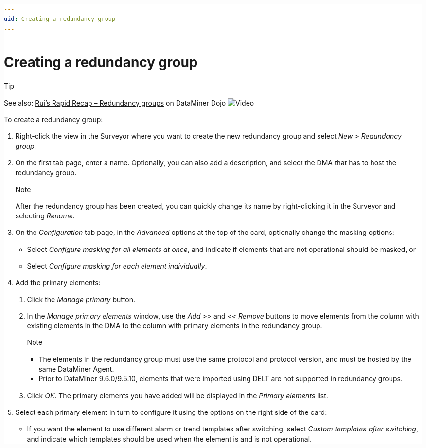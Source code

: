 ```yaml
---
uid: Creating_a_redundancy_group
---
```


# Creating a redundancy group

> [!TIP]
> See also: [Rui’s Rapid Recap – Redundancy groups](https://community.dataminer.services/video/ruis-rapid-recap-redundancy-groups/) on DataMiner Dojo ![Video](~/user-guide/images/video_Duo.png)

To create a redundancy group:

1. Right-click the view in the Surveyor where you want to create the new redundancy group and select *New \> Redundancy group.*

1. On the first tab page, enter a name. Optionally, you can also add a description, and select the DMA that has to host the redundancy group.

   > [!NOTE]
   > After the redundancy group has been created, you can quickly change its name by right-clicking it in the Surveyor and selecting *Rename*.

1. On the *Configuration* tab page, in the *Advanced* options at the top of the card, optionally change the masking options:

   - Select *Configure masking for all elements at once*, and indicate if elements that are not operational should be masked, or

   - Select *Configure masking for each element individually*.

1. Add the primary elements:

   1. Click the *Manage primary* button.

   1. In the *Manage primary elements* window, use the *Add \>\>* and *\<\< Remove* buttons to move elements from the column with existing elements in the DMA to the column with primary elements in the redundancy group.

      > [!NOTE]
      >
      > - The elements in the redundancy group must use the same protocol and protocol version, and must be hosted by the same DataMiner Agent.
      > - Prior to DataMiner 9.6.0/9.5.10, elements that were imported using DELT are not supported in redundancy groups.

   1. Click *OK*. The primary elements you have added will be displayed in the *Primary elements* list.

1. Select each primary element in turn to configure it using the options on the right side of the card:

   - If you want the element to use different alarm or trend templates after switching, select *Custom templates after switching*, and indicate which templates should be used when the element is and is not operational.
